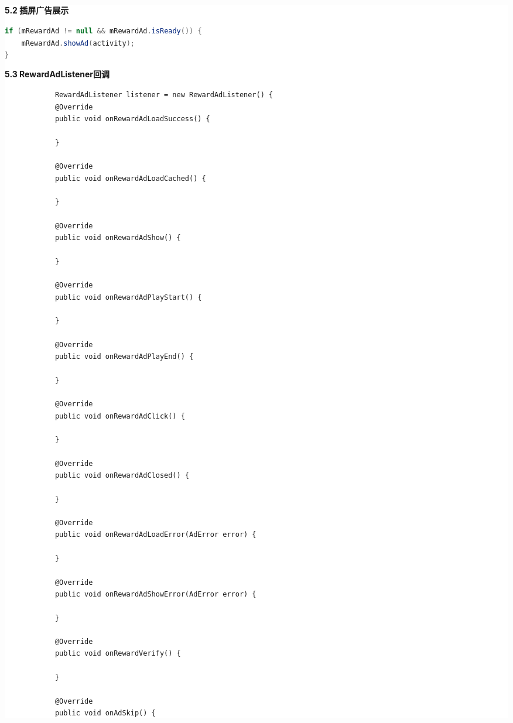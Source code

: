 **5.2 插屏广告展示**

```java
if (mRewardAd != null && mRewardAd.isReady()) {
    mRewardAd.showAd(activity);
}
```

**5.3 RewardAdListener回调**

                RewardAdListener listener = new RewardAdListener() {
                @Override
                public void onRewardAdLoadSuccess() {
                    
                }
    
                @Override
                public void onRewardAdLoadCached() {
    
                }
    
                @Override
                public void onRewardAdShow() {
    
                }
    
                @Override
                public void onRewardAdPlayStart() {
    
                }
    
                @Override
                public void onRewardAdPlayEnd() {
    
                }
    
                @Override
                public void onRewardAdClick() {
    
                }
    
                @Override
                public void onRewardAdClosed() {
    
                }
    
                @Override
                public void onRewardAdLoadError(AdError error) {
    
                }
    
                @Override
                public void onRewardAdShowError(AdError error) {
    
                }
    
                @Override
                public void onRewardVerify() {
    
                }
    
                @Override
                public void onAdSkip() {
    
